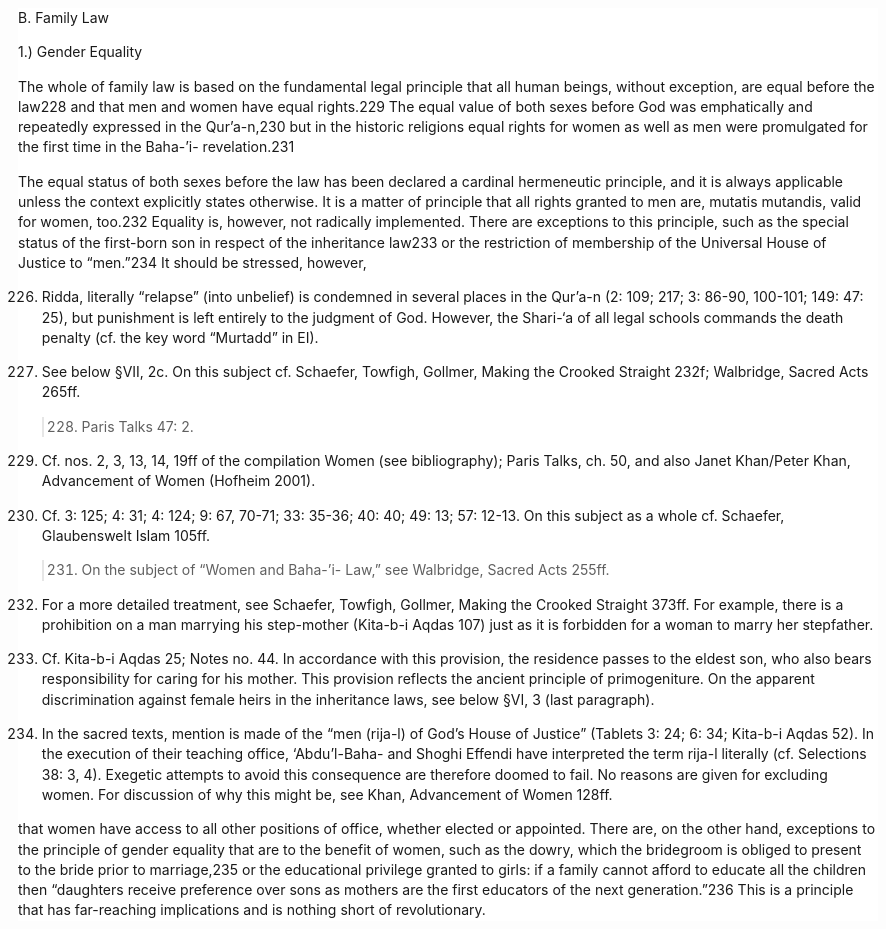 B.     Family Law

1\.) Gender Equality

The whole of family law is based on the fundamental legal
principle that all human beings, without exception, are equal before the
law228 and that men and women have equal rights.229 The equal value of
both sexes before God was emphatically and repeatedly expressed in the
Qur’a-n,230 but in the historic religions equal rights for women as well as
men were promulgated for the first time in the Baha-’i- revelation.231

The equal status of both sexes before the law has been declared a
cardinal hermeneutic principle, and it is always applicable unless the
context explicitly states otherwise. It is a matter of principle that all
rights granted to men are, mutatis mutandis, valid for women, too.232
Equality is, however, not radically implemented. There are exceptions
to this principle, such as the special status of the first-born son in respect
of the inheritance law233 or the restriction of membership of the
Universal House of Justice to “men.”234 It should be stressed, however,

226. Ridda, literally “relapse” (into unbelief) is condemned in several places in the Qur’a-n (2:
109; 217; 3: 86-90, 100-101; 149: 47: 25), but punishment is left entirely to the judgment of God.
However, the Shari-‘a of all legal schools commands the death penalty (cf. the key word
“Murtadd” in EI).

227. See below §VII, 2c. On this subject cf. Schaefer, Towfigh, Gollmer, Making the Crooked
Straight 232f; Walbridge, Sacred Acts 265ff.

> 228. Paris Talks 47: 2.

229. Cf. nos. 2, 3, 13, 14, 19ff of the compilation Women (see bibliography); Paris Talks, ch.
50, and also Janet Khan/Peter Khan, Advancement of Women (Hofheim 2001).

230. Cf. 3: 125; 4: 31; 4: 124; 9: 67, 70-71; 33: 35-36; 40: 40; 49: 13; 57: 12-13. On this
subject as a whole cf. Schaefer, Glaubenswelt Islam 105ff.

> 231. On the subject of “Women and Baha-’i- Law,” see Walbridge, Sacred Acts 255ff.

232. For a more detailed treatment, see Schaefer, Towfigh, Gollmer, Making the Crooked
Straight 373ff. For example, there is a prohibition on a man marrying his step-mother (Kita-b-i
Aqdas 107) just as it is forbidden for a woman to marry her stepfather.

233. Cf. Kita-b-i Aqdas 25; Notes no. 44. In accordance with this provision, the residence
passes to the eldest son, who also bears responsibility for caring for his mother. This provision
reflects the ancient principle of primogeniture. On the apparent discrimination against female
heirs in the inheritance laws, see below §VI, 3 (last paragraph).

234. In the sacred texts, mention is made of the “men (rija-l) of God’s House of Justice”
(Tablets 3: 24; 6: 34; Kita-b-i Aqdas 52). In the execution of their teaching office, ‘Abdu’l-Baha-
and Shoghi Effendi have interpreted the term rija-l literally (cf. Selections 38: 3, 4). Exegetic
attempts to avoid this consequence are therefore doomed to fail. No reasons are given for
excluding women. For discussion of why this might be, see Khan, Advancement of Women 128ff.

that women have access to all other positions of office, whether elected
or appointed. There are, on the other hand, exceptions to the principle of
gender equality that are to the benefit of women, such as the dowry,
which the bridegroom is obliged to present to the bride prior to
marriage,235 or the educational privilege granted to girls: if a family
cannot afford to educate all the children then “daughters receive
preference over sons as mothers are the first educators of the next
generation.”236 This is a principle that has far-reaching implications and
is nothing short of revolutionary.

